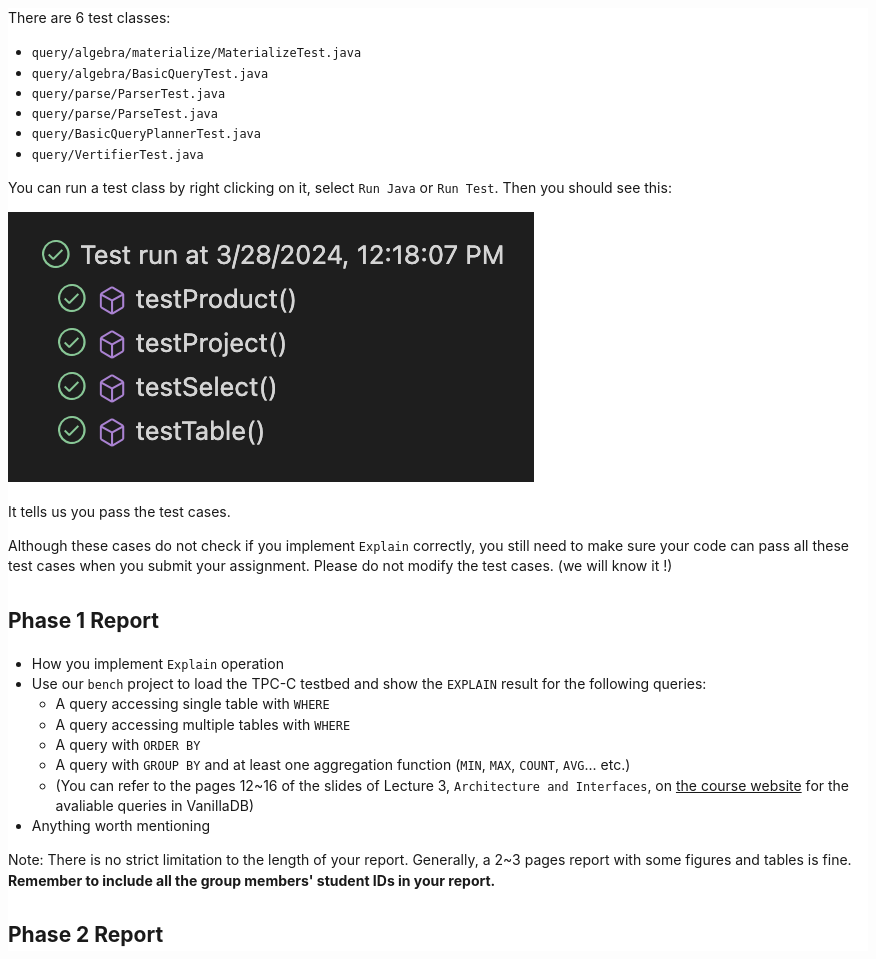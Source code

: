 There are 6 test classes:
- `query/algebra/materialize/MaterializeTest.java` 
- `query/algebra/BasicQueryTest.java`
- `query/parse/ParserTest.java`
- `query/parse/ParseTest.java`
- `query/BasicQueryPlannerTest.java`
- `query/VertifierTest.java`

You can run a test class by right clicking on it, select `Run Java` or `Run Test`. Then you should see this:

<img src='images/test02.png' />

It tells us you pass the test cases.

Although these cases do not check if you implement `Explain` correctly, you still need to make sure your code can pass all these test cases when you submit your assignment. Please do not modify the test cases. (we will know it !)

## Phase 1 Report
- How you implement `Explain` operation
- Use our `bench` project to load the TPC-C testbed and show the `EXPLAIN` result for the following queries:
  - A query accessing single table with `WHERE`
  - A query accessing multiple tables with `WHERE`
  - A query with `ORDER BY`
  - A query with `GROUP BY` and at least one aggregation function (`MIN`, `MAX`, `COUNT`, `AVG`... etc.)
  - (You can refer to the pages 12~16 of the slides of Lecture 3, `Architecture and Interfaces`, on [the course website](https://nthu-datalab.github.io/db/) for the avaliable queries in VanillaDB)
- Anything worth mentioning

Note: There is no strict limitation to the length of your report. Generally, a 2~3 pages report with some figures and tables is fine. **Remember to include all the group members' student IDs in your report.**

## Phase 2 Report
